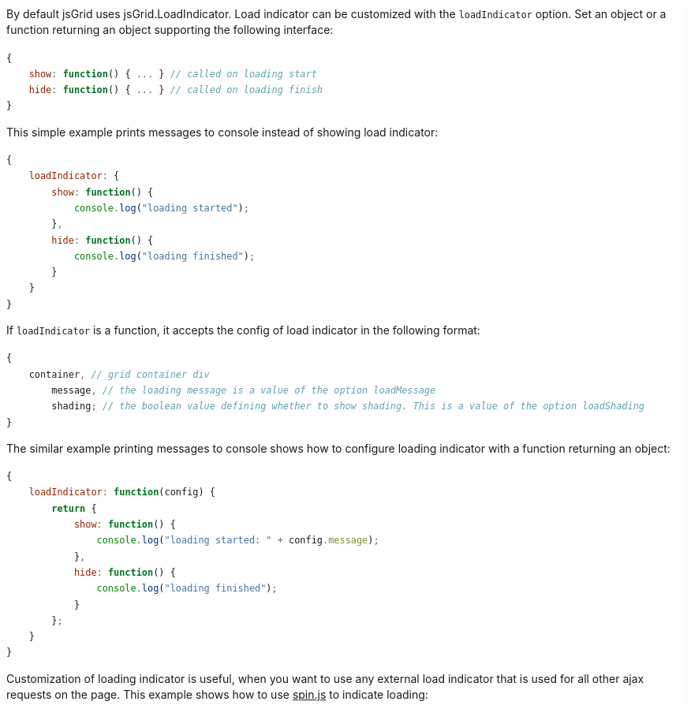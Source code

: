 By default jsGrid uses jsGrid.LoadIndicator. Load indicator can be customized with the `loadIndicator` option.
Set an object or a function returning an object supporting the following interface:

```javascript
{
    show: function() { ... } // called on loading start
    hide: function() { ... } // called on loading finish
}
```

This simple example prints messages to console instead of showing load indicator:

```javascript
{
    loadIndicator: {
        show: function() {
            console.log("loading started");
        },
        hide: function() {
            console.log("loading finished");
        }
    }
}
```

If `loadIndicator` is a function, it accepts the config of load indicator in the following format:

```javascript
{
    container, // grid container div
        message, // the loading message is a value of the option loadMessage
        shading; // the boolean value defining whether to show shading. This is a value of the option loadShading
}
```

The similar example printing messages to console shows how to configure loading indicator with a function returning an object:

```javascript
{
    loadIndicator: function(config) {
        return {
            show: function() {
                console.log("loading started: " + config.message);
            },
            hide: function() {
                console.log("loading finished");
            }
        };
    }
}
```

Customization of loading indicator is useful, when you want to use any external load indicator that is used for all other ajax requests on the page.
This example shows how to use [spin.js](http://fgnass.github.io/spin.js/) to indicate loading:
